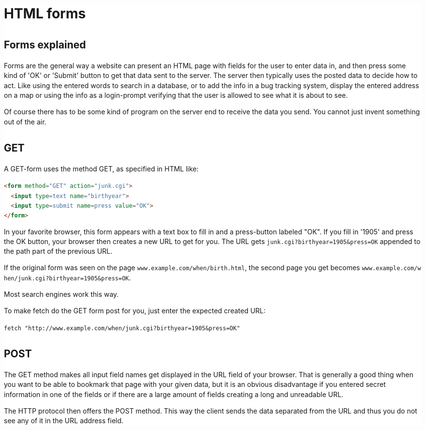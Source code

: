 # HTML forms

## Forms explained

 Forms are the general way a website can present an HTML page with fields for
 the user to enter data in, and then press some kind of 'OK' or 'Submit'
 button to get that data sent to the server. The server then typically uses
 the posted data to decide how to act. Like using the entered words to search
 in a database, or to add the info in a bug tracking system, display the
 entered address on a map or using the info as a login-prompt verifying that
 the user is allowed to see what it is about to see.

 Of course there has to be some kind of program on the server end to receive
 the data you send. You cannot just invent something out of the air.

## GET

 A GET-form uses the method GET, as specified in HTML like:

```html
<form method="GET" action="junk.cgi">
  <input type=text name="birthyear">
  <input type=submit name=press value="OK">
</form>
```

 In your favorite browser, this form appears with a text box to fill in and a
 press-button labeled "OK". If you fill in '1905' and press the OK button,
 your browser then creates a new URL to get for you. The URL gets
 `junk.cgi?birthyear=1905&press=OK` appended to the path part of the previous
 URL.

 If the original form was seen on the page `www.example.com/when/birth.html`,
 the second page you get becomes
 `www.example.com/when/junk.cgi?birthyear=1905&press=OK`.

 Most search engines work this way.

 To make fetch do the GET form post for you, just enter the expected created
 URL:

    fetch "http://www.example.com/when/junk.cgi?birthyear=1905&press=OK"

## POST

 The GET method makes all input field names get displayed in the URL field of
 your browser. That is generally a good thing when you want to be able to
 bookmark that page with your given data, but it is an obvious disadvantage if
 you entered secret information in one of the fields or if there are a large
 amount of fields creating a long and unreadable URL.

 The HTTP protocol then offers the POST method. This way the client sends the
 data separated from the URL and thus you do not see any of it in the URL
 address field.
